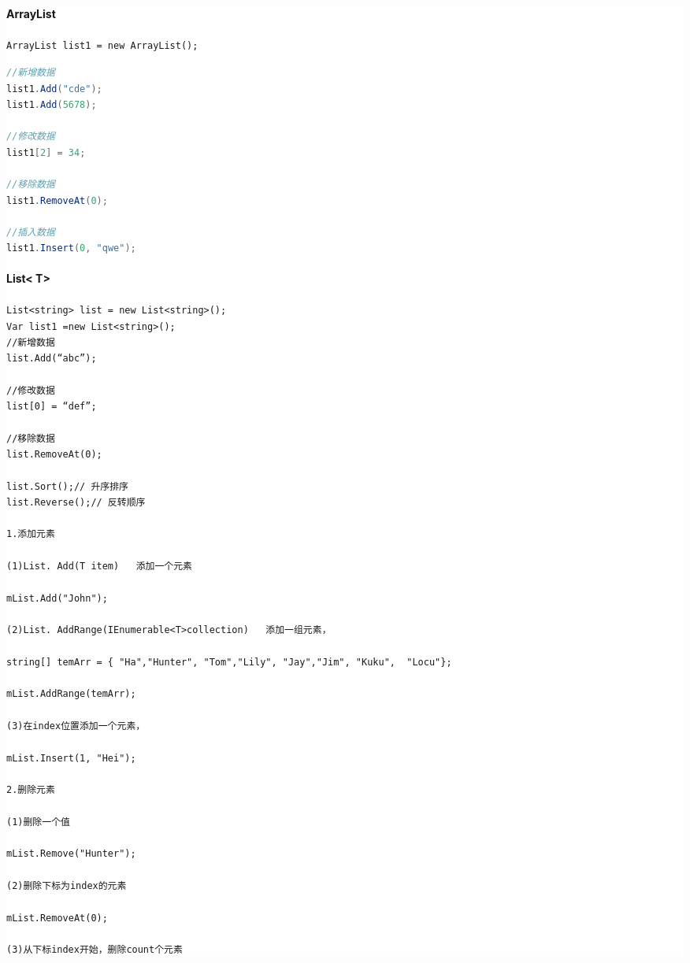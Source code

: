 #### 				ArrayList

```
ArrayList list1 = new ArrayList();  
```

```c#
//新增数据  
list1.Add("cde");  
list1.Add(5678);  
  
//修改数据  
list1[2] = 34;  
  
//移除数据  
list1.RemoveAt(0);  
  
//插入数据  
list1.Insert(0, "qwe");  
```

#### 				List< T>

```
List<string> list = new List<string>();  
Var list1 =new List<string>();  
//新增数据  
list.Add(“abc”);  
  
//修改数据  
list[0] = “def”;  
  
//移除数据  
list.RemoveAt(0);  

list.Sort();// 升序排序
list.Reverse();// 反转顺序

1.添加元素

(1)List. Add(T item)   添加一个元素

mList.Add("John");

(2)List. AddRange(IEnumerable<T>collection)   添加一组元素，

string[] temArr = { "Ha","Hunter", "Tom","Lily", "Jay","Jim", "Kuku",  "Locu"};

mList.AddRange(temArr);

(3)在index位置添加一个元素， 

mList.Insert(1, "Hei");

2.删除元素

(1)删除一个值

mList.Remove("Hunter");

(2)删除下标为index的元素

mList.RemoveAt(0);

(3)从下标index开始，删除count个元素

```